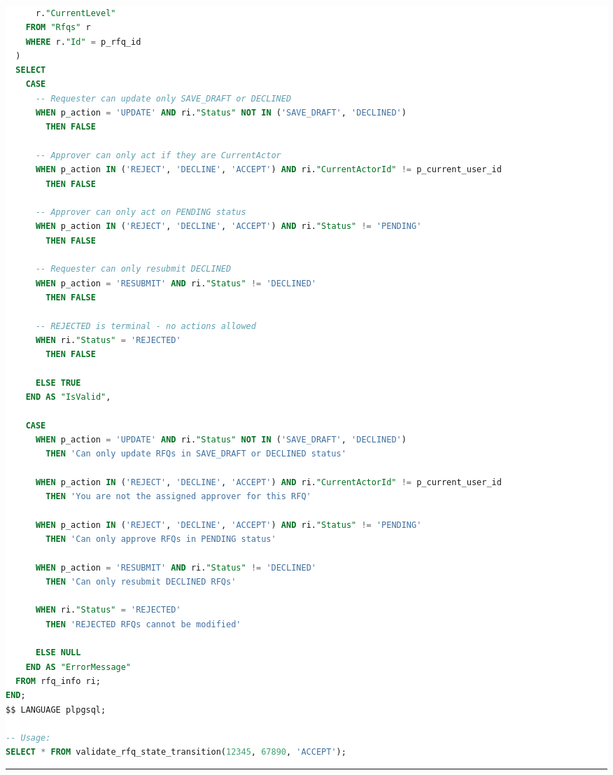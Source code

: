 ```sql
      r."CurrentLevel"
    FROM "Rfqs" r
    WHERE r."Id" = p_rfq_id
  )
  SELECT
    CASE
      -- Requester can update only SAVE_DRAFT or DECLINED
      WHEN p_action = 'UPDATE' AND ri."Status" NOT IN ('SAVE_DRAFT', 'DECLINED')
        THEN FALSE

      -- Approver can only act if they are CurrentActor
      WHEN p_action IN ('REJECT', 'DECLINE', 'ACCEPT') AND ri."CurrentActorId" != p_current_user_id
        THEN FALSE

      -- Approver can only act on PENDING status
      WHEN p_action IN ('REJECT', 'DECLINE', 'ACCEPT') AND ri."Status" != 'PENDING'
        THEN FALSE

      -- Requester can only resubmit DECLINED
      WHEN p_action = 'RESUBMIT' AND ri."Status" != 'DECLINED'
        THEN FALSE

      -- REJECTED is terminal - no actions allowed
      WHEN ri."Status" = 'REJECTED'
        THEN FALSE

      ELSE TRUE
    END AS "IsValid",

    CASE
      WHEN p_action = 'UPDATE' AND ri."Status" NOT IN ('SAVE_DRAFT', 'DECLINED')
        THEN 'Can only update RFQs in SAVE_DRAFT or DECLINED status'

      WHEN p_action IN ('REJECT', 'DECLINE', 'ACCEPT') AND ri."CurrentActorId" != p_current_user_id
        THEN 'You are not the assigned approver for this RFQ'

      WHEN p_action IN ('REJECT', 'DECLINE', 'ACCEPT') AND ri."Status" != 'PENDING'
        THEN 'Can only approve RFQs in PENDING status'

      WHEN p_action = 'RESUBMIT' AND ri."Status" != 'DECLINED'
        THEN 'Can only resubmit DECLINED RFQs'

      WHEN ri."Status" = 'REJECTED'
        THEN 'REJECTED RFQs cannot be modified'

      ELSE NULL
    END AS "ErrorMessage"
  FROM rfq_info ri;
END;
$$ LANGUAGE plpgsql;

-- Usage:
SELECT * FROM validate_rfq_state_transition(12345, 67890, 'ACCEPT');
```

---